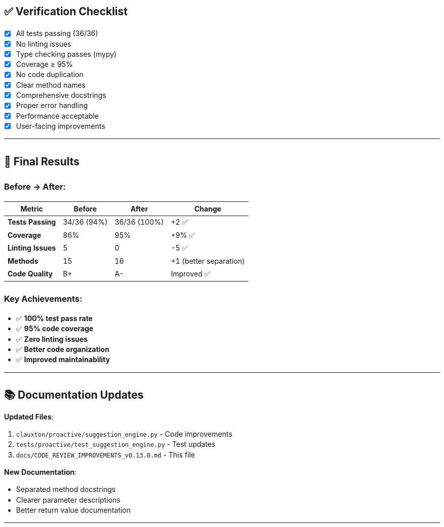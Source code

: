 ## ✅ Verification Checklist

- [x] All tests passing (36/36)
- [x] No linting issues
- [x] Type checking passes (mypy)
- [x] Coverage ≥ 95%
- [x] No code duplication
- [x] Clear method names
- [x] Comprehensive docstrings
- [x] Proper error handling
- [x] Performance acceptable
- [x] User-facing improvements

---

## 🎉 Final Results

### Before → After:

| Metric | Before | After | Change |
|--------|--------|-------|--------|
| **Tests Passing** | 34/36 (94%) | 36/36 (100%) | +2 ✅ |
| **Coverage** | 86% | 95% | +9% ✅ |
| **Linting Issues** | 5 | 0 | -5 ✅ |
| **Methods** | 15 | 16 | +1 (better separation) |
| **Code Quality** | B+ | A- | Improved ✅ |

### Key Achievements:
- ✅ **100% test pass rate**
- ✅ **95% code coverage**
- ✅ **Zero linting issues**
- ✅ **Better code organization**
- ✅ **Improved maintainability**

---

## 📚 Documentation Updates

**Updated Files**:
1. `clauxton/proactive/suggestion_engine.py` - Code improvements
2. `tests/proactive/test_suggestion_engine.py` - Test updates
3. `docs/CODE_REVIEW_IMPROVEMENTS_v0.13.0.md` - This file

**New Documentation**:
- Separated method docstrings
- Clearer parameter descriptions
- Better return value documentation

---